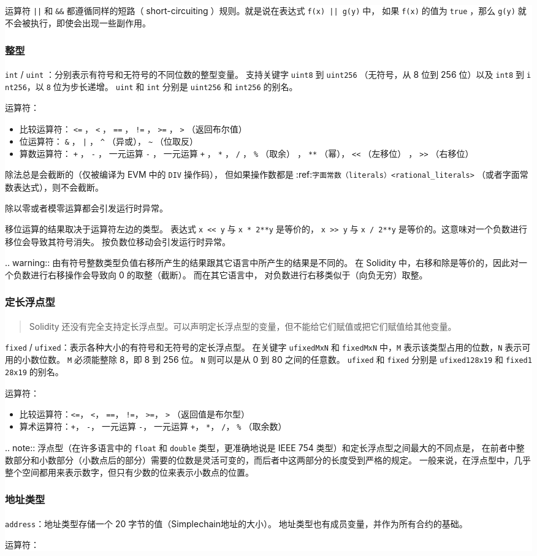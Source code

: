 运算符 ``||`` 和 ``&&`` 都遵循同样的短路（ short-circuiting ）规则。就是说在表达式 ``f(x) || g(y)`` 中，
如果 ``f(x)`` 的值为 ``true`` ，那么 ``g(y)`` 就不会被执行，即使会出现一些副作用。

### 整型

``int`` / ``uint`` ：分别表示有符号和无符号的不同位数的整型变量。
支持关键字 ``uint8`` 到 ``uint256`` （无符号，从 8 位到 256 位）以及 ``int8`` 到 ``int256``，以 ``8`` 位为步长递增。
``uint`` 和 ``int`` 分别是 ``uint256`` 和 ``int256`` 的别名。

运算符：

* 比较运算符： ``<=`` ， ``<`` ， ``==`` ， ``!=`` ， ``>=`` ， ``>`` （返回布尔值）
* 位运算符： ``&`` ， ``|`` ， ``^`` （异或）， ``~`` （位取反）
* 算数运算符： ``+`` ， ``-`` ， 一元运算 ``-`` ， 一元运算 ``+`` ， ``*`` ， ``/`` ， ``%`` （取余） ， ``**`` （幂）， ``<<`` （左移位） ， ``>>`` （右移位）

除法总是会截断的（仅被编译为 EVM 中的 ``DIV`` 操作码），
但如果操作数都是 :ref:`字面常数（literals）<rational_literals>` （或者字面常数表达式），则不会截断。

除以零或者模零运算都会引发运行时异常。

移位运算的结果取决于运算符左边的类型。
表达式 ``x << y`` 与 ``x * 2**y`` 是等价的，
``x >> y`` 与 ``x / 2**y`` 是等价的。这意味对一个负数进行移位会导致其符号消失。
按负数位移动会引发运行时异常。

.. warning::
   由有符号整数类型负值右移所产生的结果跟其它语言中所产生的结果是不同的。
   在 Solidity 中，右移和除是等价的，因此对一个负数进行右移操作会导致向 0 的取整（截断）。
   而在其它语言中， 对负数进行右移类似于（向负无穷）取整。

### 定长浮点型

> Solidity 还没有完全支持定长浮点型。可以声明定长浮点型的变量，但不能给它们赋值或把它们赋值给其他变量。

``fixed`` / ``ufixed``：表示各种大小的有符号和无符号的定长浮点型。
在关键字 ``ufixedMxN`` 和 ``fixedMxN`` 中，``M`` 表示该类型占用的位数，``N`` 表示可用的小数位数。
``M`` 必须能整除 8，即 8 到 256 位。
``N`` 则可以是从 0 到 80 之间的任意数。
``ufixed`` 和 ``fixed`` 分别是 ``ufixed128x19`` 和 ``fixed128x19`` 的别名。

运算符：

* 比较运算符：``<=``， ``<``， ``==``， ``!=``， ``>=``， ``>`` （返回值是布尔型）
* 算术运算符：``+``， ``-``， 一元运算 ``-``， 一元运算 ``+``， ``*``， ``/``， ``%`` （取余数）

.. note::
    浮点型（在许多语言中的 ``float`` 和 ``double`` 类型，更准确地说是 IEEE 754 类型）和定长浮点型之间最大的不同点是，
    在前者中整数部分和小数部分（小数点后的部分）需要的位数是灵活可变的，而后者中这两部分的长度受到严格的规定。
    一般来说，在浮点型中，几乎整个空间都用来表示数字，但只有少数的位来表示小数点的位置。

### 地址类型

``address``：地址类型存储一个 20 字节的值（Simplechain地址的大小）。
地址类型也有成员变量，并作为所有合约的基础。

运算符：
